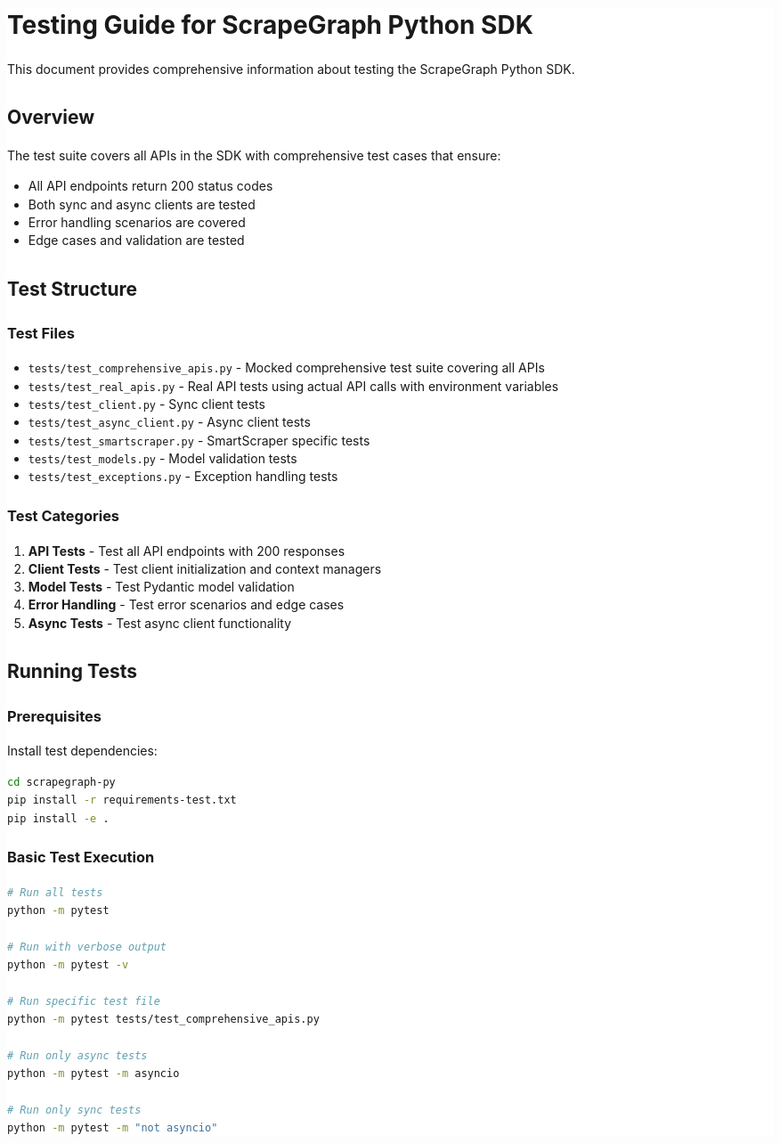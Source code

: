 # Testing Guide for ScrapeGraph Python SDK

This document provides comprehensive information about testing the ScrapeGraph Python SDK.

## Overview

The test suite covers all APIs in the SDK with comprehensive test cases that ensure:
- All API endpoints return 200 status codes
- Both sync and async clients are tested
- Error handling scenarios are covered
- Edge cases and validation are tested

## Test Structure

### Test Files

- `tests/test_comprehensive_apis.py` - Mocked comprehensive test suite covering all APIs
- `tests/test_real_apis.py` - Real API tests using actual API calls with environment variables
- `tests/test_client.py` - Sync client tests
- `tests/test_async_client.py` - Async client tests
- `tests/test_smartscraper.py` - SmartScraper specific tests
- `tests/test_models.py` - Model validation tests
- `tests/test_exceptions.py` - Exception handling tests

### Test Categories

1. **API Tests** - Test all API endpoints with 200 responses
2. **Client Tests** - Test client initialization and context managers
3. **Model Tests** - Test Pydantic model validation
4. **Error Handling** - Test error scenarios and edge cases
5. **Async Tests** - Test async client functionality

## Running Tests

### Prerequisites

Install test dependencies:

```bash
cd scrapegraph-py
pip install -r requirements-test.txt
pip install -e .
```

### Basic Test Execution

```bash
# Run all tests
python -m pytest

# Run with verbose output
python -m pytest -v

# Run specific test file
python -m pytest tests/test_comprehensive_apis.py

# Run only async tests
python -m pytest -m asyncio

# Run only sync tests
python -m pytest -m "not asyncio"
```
